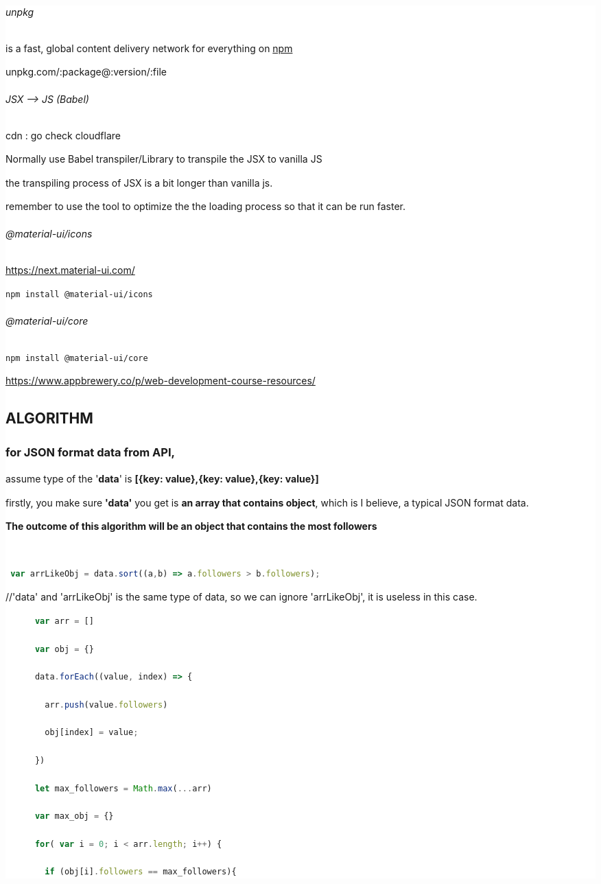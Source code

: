 ###### unpkg

 is a fast, global content delivery network for everything on [npm](https://www.npmjs.com/)

unpkg.com/:package@:version/:file

###### JSX --> JS  (Babel)

cdn : go check cloudflare

Normally use Babel transpiler/Library to transpile the JSX to vanilla JS

the transpiling process of JSX is a bit longer than vanilla js.

remember to use the tool to optimize the the loading process so that it can be run faster.

###### @material-ui/icons

https://next.material-ui.com/

```bash
npm install @material-ui/icons
```

###### @material-ui/core

```bash
npm install @material-ui/core
```

https://www.appbrewery.co/p/web-development-course-resources/

## ALGORITHM

### for JSON format data from API,  

assume type of the '**data**' is **[{key: value},{key: value},{key: value}]**

firstly, you make sure **'data'** you get is **an array that contains object**, which is I believe, a typical JSON format data.

**The outcome of this algorithm will be an object that contains the most followers**

​     

```js
 var arrLikeObj = data.sort((a,b) => a.followers > b.followers); 
```

//'data' and 'arrLikeObj' is the same type of data, so we can ignore 'arrLikeObj', it is useless in this case.      

```js
      var arr = []

​      var obj = {}

​      data.forEach((value, index) => {

​        arr.push(value.followers)

​        obj[index] = value;

​      })

​      let max_followers = Math.max(...arr)

​      var max_obj = {}

​      for( var i = 0; i < arr.length; i++) {

​        if (obj[i].followers == max_followers){
```